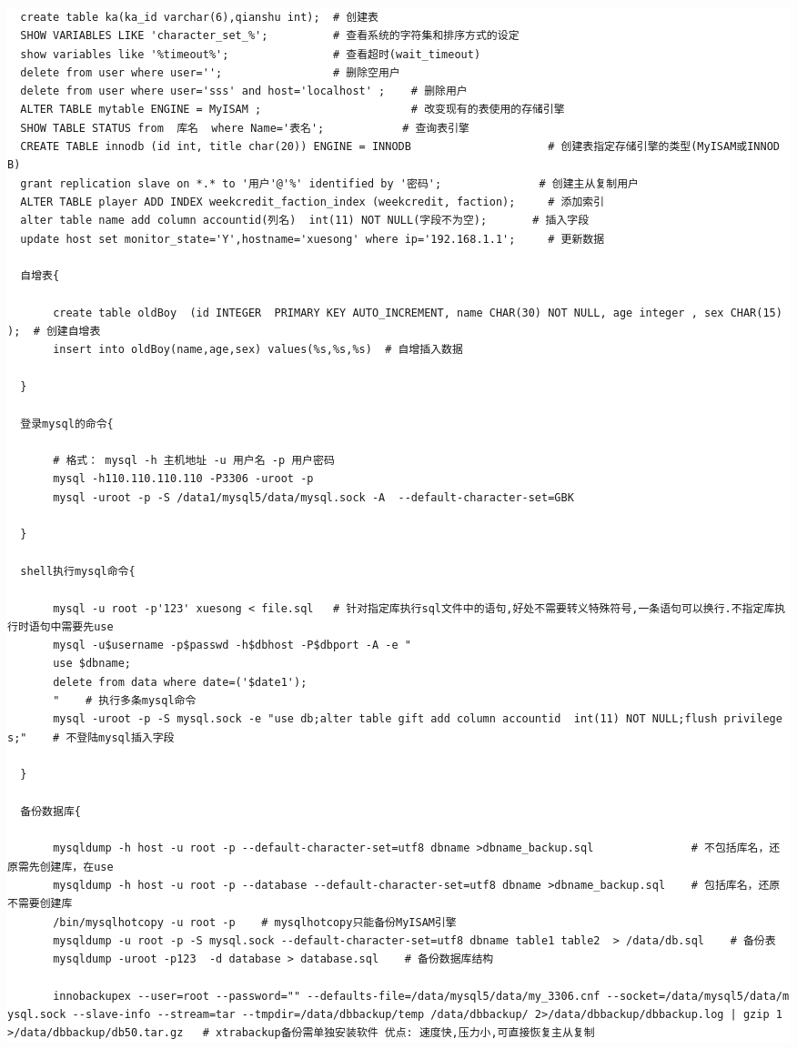       create table ka(ka_id varchar(6),qianshu int);  # 创建表
      SHOW VARIABLES LIKE 'character_set_%';          # 查看系统的字符集和排序方式的设定
      show variables like '%timeout%';                # 查看超时(wait_timeout)
      delete from user where user='';                 # 删除空用户
      delete from user where user='sss' and host='localhost' ;    # 删除用户
      ALTER TABLE mytable ENGINE = MyISAM ;                       # 改变现有的表使用的存储引擎
      SHOW TABLE STATUS from  库名  where Name='表名';            # 查询表引擎
      CREATE TABLE innodb (id int, title char(20)) ENGINE = INNODB                     # 创建表指定存储引擎的类型(MyISAM或INNODB)
      grant replication slave on *.* to '用户'@'%' identified by '密码';               # 创建主从复制用户
      ALTER TABLE player ADD INDEX weekcredit_faction_index (weekcredit, faction);     # 添加索引
      alter table name add column accountid(列名)  int(11) NOT NULL(字段不为空);       # 插入字段
      update host set monitor_state='Y',hostname='xuesong' where ip='192.168.1.1';     # 更新数据

      自增表{

           create table oldBoy  (id INTEGER  PRIMARY KEY AUTO_INCREMENT, name CHAR(30) NOT NULL, age integer , sex CHAR(15) );  # 创建自增表
           insert into oldBoy(name,age,sex) values(%s,%s,%s)  # 自增插入数据

      }

      登录mysql的命令{

           # 格式： mysql -h 主机地址 -u 用户名 -p 用户密码
           mysql -h110.110.110.110 -P3306 -uroot -p
           mysql -uroot -p -S /data1/mysql5/data/mysql.sock -A  --default-character-set=GBK

      }

      shell执行mysql命令{

           mysql -u root -p'123' xuesong < file.sql   # 针对指定库执行sql文件中的语句,好处不需要转义特殊符号,一条语句可以换行.不指定库执行时语句中需要先use
           mysql -u$username -p$passwd -h$dbhost -P$dbport -A -e "     
           use $dbname;
           delete from data where date=('$date1');
           "    # 执行多条mysql命令
           mysql -uroot -p -S mysql.sock -e "use db;alter table gift add column accountid  int(11) NOT NULL;flush privileges;"    # 不登陆mysql插入字段

      }

      备份数据库{

           mysqldump -h host -u root -p --default-character-set=utf8 dbname >dbname_backup.sql               # 不包括库名，还原需先创建库，在use
           mysqldump -h host -u root -p --database --default-character-set=utf8 dbname >dbname_backup.sql    # 包括库名，还原不需要创建库
           /bin/mysqlhotcopy -u root -p    # mysqlhotcopy只能备份MyISAM引擎
           mysqldump -u root -p -S mysql.sock --default-character-set=utf8 dbname table1 table2  > /data/db.sql    # 备份表
           mysqldump -uroot -p123  -d database > database.sql    # 备份数据库结构

           innobackupex --user=root --password="" --defaults-file=/data/mysql5/data/my_3306.cnf --socket=/data/mysql5/data/mysql.sock --slave-info --stream=tar --tmpdir=/data/dbbackup/temp /data/dbbackup/ 2>/data/dbbackup/dbbackup.log | gzip 1>/data/dbbackup/db50.tar.gz   # xtrabackup备份需单独安装软件 优点: 速度快,压力小,可直接恢复主从复制
